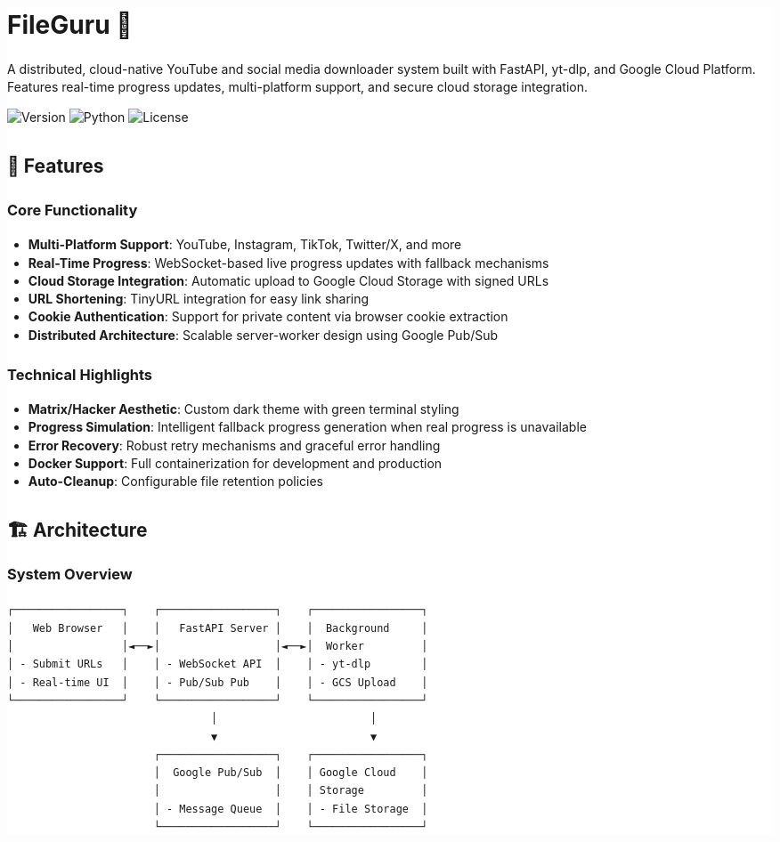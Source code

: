 # FileGuru 🎥

A distributed, cloud-native YouTube and social media downloader system built with FastAPI, yt-dlp, and Google Cloud Platform. Features real-time progress updates, multi-platform support, and secure cloud storage integration.

![Version](https://img.shields.io/badge/version-1.0.0-blue.svg)
![Python](https://img.shields.io/badge/python-3.11%2B-green.svg)
![License](https://img.shields.io/badge/license-MIT-orange.svg)

## 🌟 Features

### Core Functionality
- **Multi-Platform Support**: YouTube, Instagram, TikTok, Twitter/X, and more
- **Real-Time Progress**: WebSocket-based live progress updates with fallback mechanisms
- **Cloud Storage Integration**: Automatic upload to Google Cloud Storage with signed URLs
- **URL Shortening**: TinyURL integration for easy link sharing
- **Cookie Authentication**: Support for private content via browser cookie extraction
- **Distributed Architecture**: Scalable server-worker design using Google Pub/Sub

### Technical Highlights
- **Matrix/Hacker Aesthetic**: Custom dark theme with green terminal styling
- **Progress Simulation**: Intelligent fallback progress generation when real progress is unavailable
- **Error Recovery**: Robust retry mechanisms and graceful error handling
- **Docker Support**: Full containerization for development and production
- **Auto-Cleanup**: Configurable file retention policies

## 🏗️ Architecture

### System Overview
```
┌─────────────────┐    ┌──────────────────┐    ┌─────────────────┐
│   Web Browser   │    │   FastAPI Server │    │  Background     │
│                 │◄──►│                  │◄──►│  Worker         │
│ - Submit URLs   │    │ - WebSocket API  │    │ - yt-dlp        │
│ - Real-time UI  │    │ - Pub/Sub Pub    │    │ - GCS Upload    │
└─────────────────┘    └──────────────────┘    └─────────────────┘
                                │                        │
                                ▼                        ▼
                       ┌──────────────────┐    ┌─────────────────┐
                       │  Google Pub/Sub  │    │ Google Cloud    │
                       │                  │    │ Storage         │
                       │ - Message Queue  │    │ - File Storage  │
                       └──────────────────┘    └─────────────────┘
```
